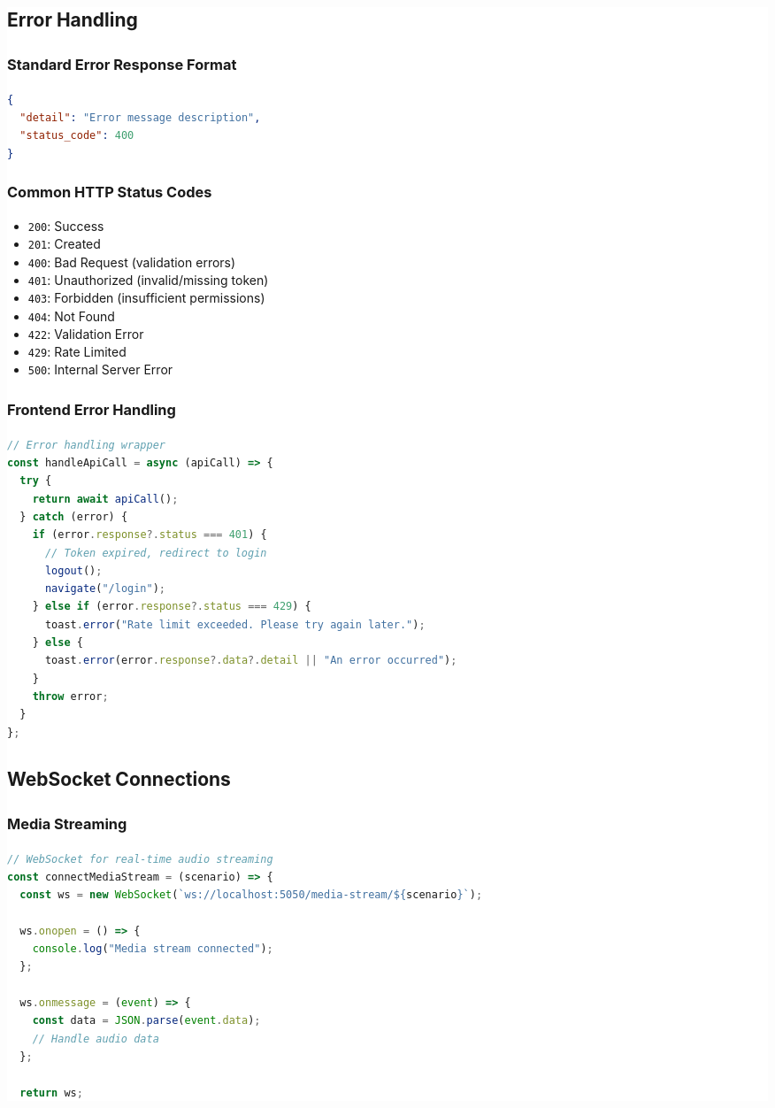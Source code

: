 ## Error Handling

### Standard Error Response Format

```json
{
  "detail": "Error message description",
  "status_code": 400
}
```

### Common HTTP Status Codes

- `200`: Success
- `201`: Created
- `400`: Bad Request (validation errors)
- `401`: Unauthorized (invalid/missing token)
- `403`: Forbidden (insufficient permissions)
- `404`: Not Found
- `422`: Validation Error
- `429`: Rate Limited
- `500`: Internal Server Error

### Frontend Error Handling

```typescript
// Error handling wrapper
const handleApiCall = async (apiCall) => {
  try {
    return await apiCall();
  } catch (error) {
    if (error.response?.status === 401) {
      // Token expired, redirect to login
      logout();
      navigate("/login");
    } else if (error.response?.status === 429) {
      toast.error("Rate limit exceeded. Please try again later.");
    } else {
      toast.error(error.response?.data?.detail || "An error occurred");
    }
    throw error;
  }
};
```

## WebSocket Connections

### Media Streaming

```typescript
// WebSocket for real-time audio streaming
const connectMediaStream = (scenario) => {
  const ws = new WebSocket(`ws://localhost:5050/media-stream/${scenario}`);

  ws.onopen = () => {
    console.log("Media stream connected");
  };

  ws.onmessage = (event) => {
    const data = JSON.parse(event.data);
    // Handle audio data
  };

  return ws;
```